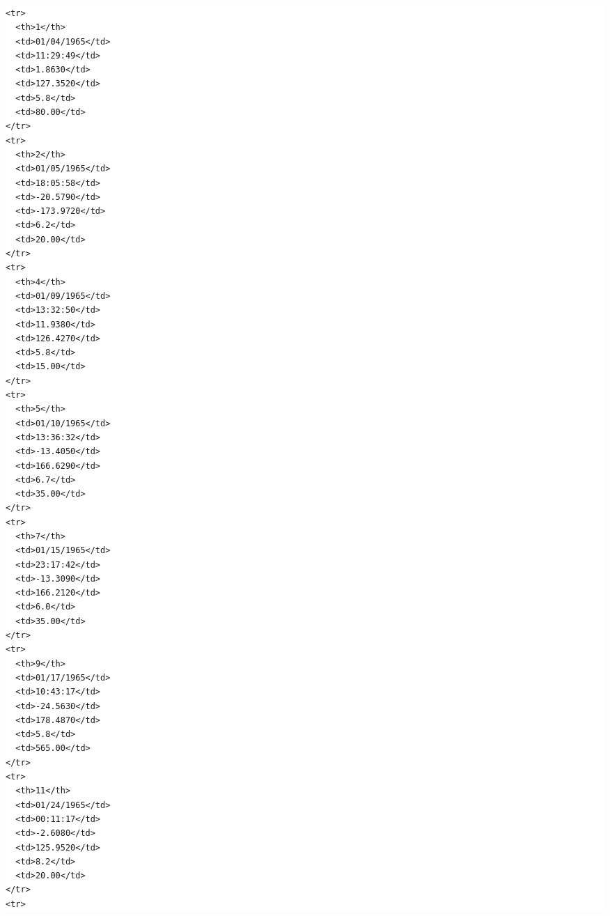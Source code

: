     <tr>
      <th>1</th>
      <td>01/04/1965</td>
      <td>11:29:49</td>
      <td>1.8630</td>
      <td>127.3520</td>
      <td>5.8</td>
      <td>80.00</td>
    </tr>
    <tr>
      <th>2</th>
      <td>01/05/1965</td>
      <td>18:05:58</td>
      <td>-20.5790</td>
      <td>-173.9720</td>
      <td>6.2</td>
      <td>20.00</td>
    </tr>
    <tr>
      <th>4</th>
      <td>01/09/1965</td>
      <td>13:32:50</td>
      <td>11.9380</td>
      <td>126.4270</td>
      <td>5.8</td>
      <td>15.00</td>
    </tr>
    <tr>
      <th>5</th>
      <td>01/10/1965</td>
      <td>13:36:32</td>
      <td>-13.4050</td>
      <td>166.6290</td>
      <td>6.7</td>
      <td>35.00</td>
    </tr>
    <tr>
      <th>7</th>
      <td>01/15/1965</td>
      <td>23:17:42</td>
      <td>-13.3090</td>
      <td>166.2120</td>
      <td>6.0</td>
      <td>35.00</td>
    </tr>
    <tr>
      <th>9</th>
      <td>01/17/1965</td>
      <td>10:43:17</td>
      <td>-24.5630</td>
      <td>178.4870</td>
      <td>5.8</td>
      <td>565.00</td>
    </tr>
    <tr>
      <th>11</th>
      <td>01/24/1965</td>
      <td>00:11:17</td>
      <td>-2.6080</td>
      <td>125.9520</td>
      <td>8.2</td>
      <td>20.00</td>
    </tr>
    <tr>